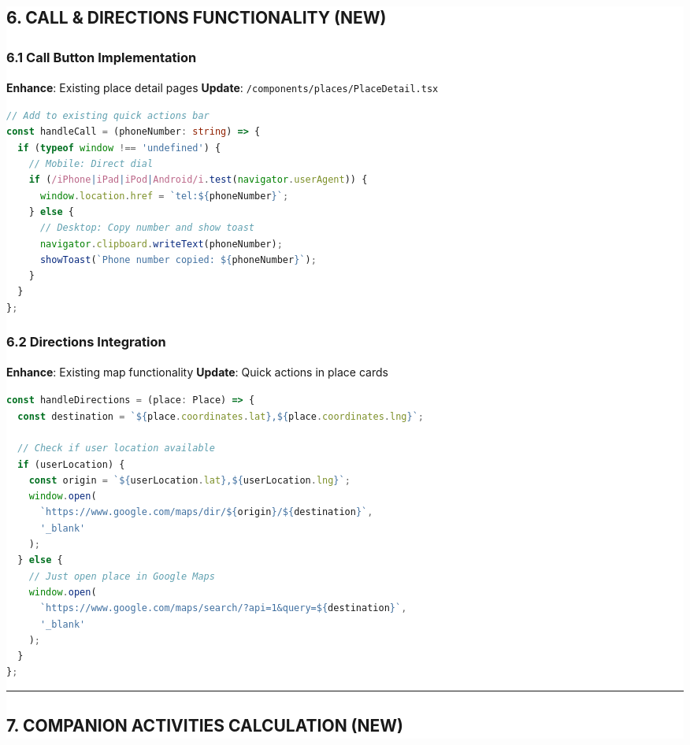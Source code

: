 
## 6. CALL & DIRECTIONS FUNCTIONALITY (NEW)

### 6.1 Call Button Implementation
**Enhance**: Existing place detail pages
**Update**: `/components/places/PlaceDetail.tsx`

```typescript
// Add to existing quick actions bar
const handleCall = (phoneNumber: string) => {
  if (typeof window !== 'undefined') {
    // Mobile: Direct dial
    if (/iPhone|iPad|iPod|Android/i.test(navigator.userAgent)) {
      window.location.href = `tel:${phoneNumber}`;
    } else {
      // Desktop: Copy number and show toast
      navigator.clipboard.writeText(phoneNumber);
      showToast(`Phone number copied: ${phoneNumber}`);
    }
  }
};
```

### 6.2 Directions Integration
**Enhance**: Existing map functionality
**Update**: Quick actions in place cards

```typescript
const handleDirections = (place: Place) => {
  const destination = `${place.coordinates.lat},${place.coordinates.lng}`;
  
  // Check if user location available
  if (userLocation) {
    const origin = `${userLocation.lat},${userLocation.lng}`;
    window.open(
      `https://www.google.com/maps/dir/${origin}/${destination}`,
      '_blank'
    );
  } else {
    // Just open place in Google Maps
    window.open(
      `https://www.google.com/maps/search/?api=1&query=${destination}`,
      '_blank'
    );
  }
};
```

---

## 7. COMPANION ACTIVITIES CALCULATION (NEW)
